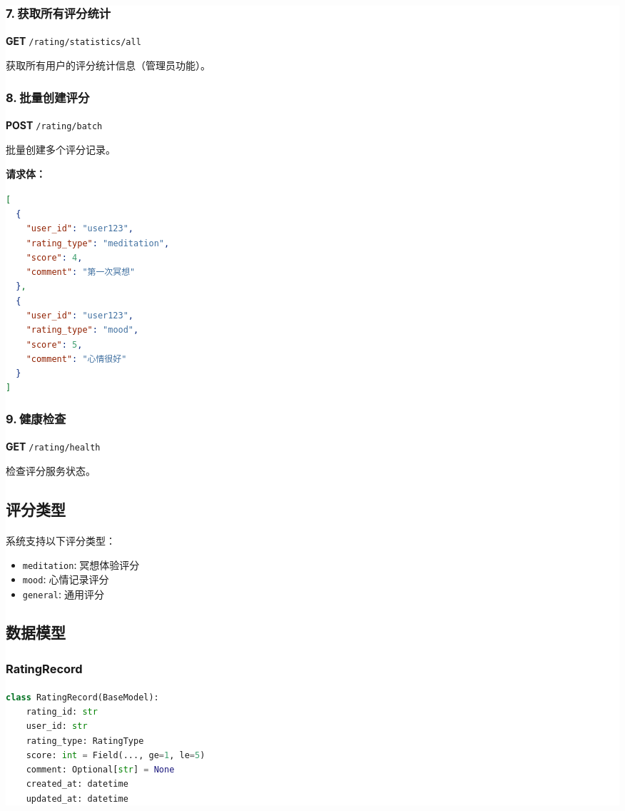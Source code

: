 ### 7. 获取所有评分统计
**GET** `/rating/statistics/all`

获取所有用户的评分统计信息（管理员功能）。

### 8. 批量创建评分
**POST** `/rating/batch`

批量创建多个评分记录。

**请求体：**
```json
[
  {
    "user_id": "user123",
    "rating_type": "meditation",
    "score": 4,
    "comment": "第一次冥想"
  },
  {
    "user_id": "user123",
    "rating_type": "mood",
    "score": 5,
    "comment": "心情很好"
  }
]
```

### 9. 健康检查
**GET** `/rating/health`

检查评分服务状态。

## 评分类型

系统支持以下评分类型：

- `meditation`: 冥想体验评分
- `mood`: 心情记录评分
- `general`: 通用评分

## 数据模型

### RatingRecord
```python
class RatingRecord(BaseModel):
    rating_id: str
    user_id: str
    rating_type: RatingType
    score: int = Field(..., ge=1, le=5)
    comment: Optional[str] = None
    created_at: datetime
    updated_at: datetime
```
